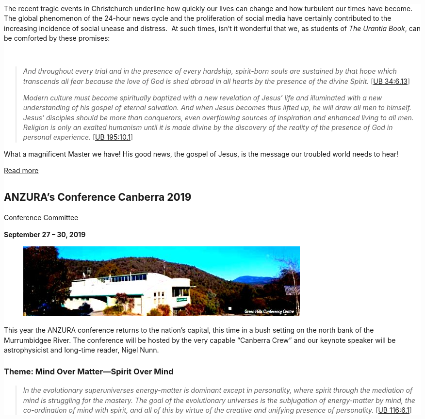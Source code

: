 The recent tragic events in Christchurch underline how quickly our lives can change and how turbulent our times have become. The global phenomenon of the 24-hour news cycle and the proliferation of social media have certainly contributed to the increasing incidence of social unease and distress.  At such times, isn’t it wonderful that we, as students of _The Urantia Book_, can be comforted by these promises:

<br style="clear:both;"/>

> _And throughout every trial and in the presence of every hardship, spirit-born souls are sustained by that hope which transcends all fear because the love of God is shed abroad in all hearts by the presence of the divine Spirit._ <a id="a74_232"></a>[[UB 34:6.13](/en/The_Urantia_Book/34#p6_13)]
> 
> _Modern culture must become spiritually baptized with a new revelation of Jesus’ life and illuminated with a new understanding of his gospel of eternal salvation. And when Jesus becomes thus lifted up, he will draw all men to himself. Jesus’ disciples should be more than conquerors, even overflowing sources of inspiration and enhanced living to all men. Religion is only an exalted humanism until it is made divine by the discovery of the reality of the presence of God in personal experience._ <a id="a76_499"></a>[[UB 195:10.1](/en/The_Urantia_Book/195#p10_1)]

What a magnificent Master we have! His good news, the gospel of Jesus, is the message our troubled world needs to hear!

[Read more](/en/article/Julian_McGarry/President_Report_Autumn_2019)


## ANZURA’s Conference Canberra 2019

Conference Committee

**September 27 – 30, 2019**

<figure id="Figure_4" class="image urantiapedia">
<img src="/image/article/The_Arena/Greenhills-Conference-Centre-570x144.jpg" alt="Greenhills Conference Centre">
</figure>

This year the ANZURA conference returns to the nation’s capital, this time in a bush setting on the north bank of the Murrumbidgee River. The conference will be hosted by the very capable “Canberra Crew” and our keynote speaker will be astrophysicist and long-time reader, Nigel Nunn.


### Theme: Mind Over Matter—Spirit Over Mind

> _In the evolutionary superuniverses energy-matter is dominant except in personality, where spirit through the mediation of mind is struggling for the mastery. The goal of the evolutionary universes is the subjugation of energy-matter by mind, the co-ordination of mind with spirit, and all of this by virtue of the creative and unifying presence of personality._ <a id="a98_365"></a>[[UB 116:6.1](/en/The_Urantia_Book/116#p6_1)]
